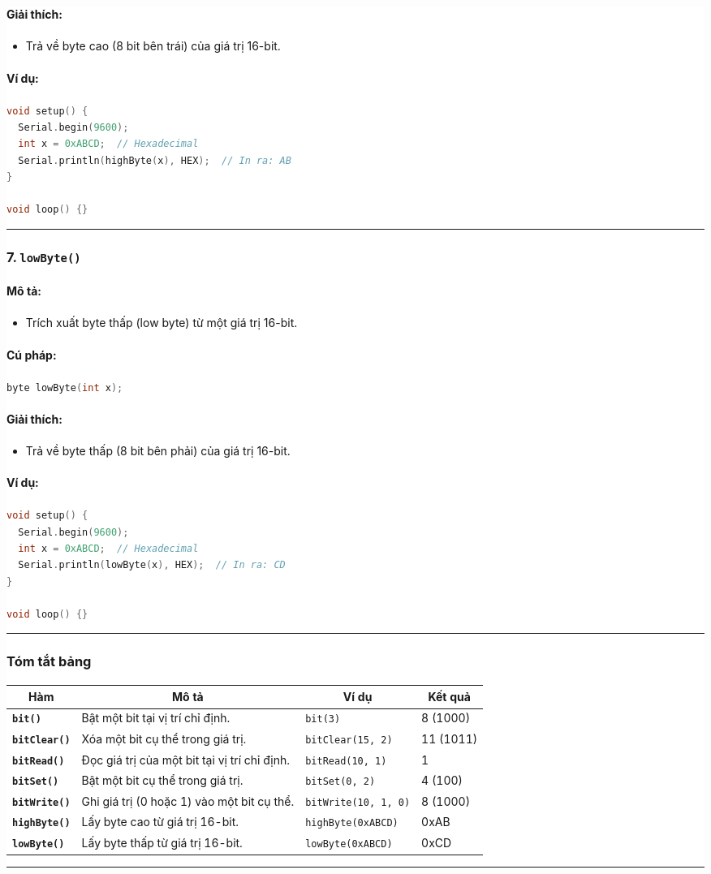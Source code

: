 #### **Giải thích:**
- Trả về byte cao (8 bit bên trái) của giá trị 16-bit.

#### **Ví dụ:**
```cpp
void setup() {
  Serial.begin(9600);
  int x = 0xABCD;  // Hexadecimal
  Serial.println(highByte(x), HEX);  // In ra: AB
}

void loop() {}
```

---

### **7. `lowByte()`**

#### **Mô tả:**
- Trích xuất byte thấp (low byte) từ một giá trị 16-bit.

#### **Cú pháp:**
```cpp
byte lowByte(int x);
```

#### **Giải thích:**
- Trả về byte thấp (8 bit bên phải) của giá trị 16-bit.

#### **Ví dụ:**
```cpp
void setup() {
  Serial.begin(9600);
  int x = 0xABCD;  // Hexadecimal
  Serial.println(lowByte(x), HEX);  // In ra: CD
}

void loop() {}
```

---

### **Tóm tắt bảng**

| **Hàm**         | **Mô tả**                                                 | **Ví dụ**                              | **Kết quả**   |
|------------------|-----------------------------------------------------------|----------------------------------------|---------------|
| **`bit()`**     | Bật một bit tại vị trí chỉ định.                           | `bit(3)`                              | 8 (1000)      |
| **`bitClear()`** | Xóa một bit cụ thể trong giá trị.                         | `bitClear(15, 2)`                     | 11 (1011)     |
| **`bitRead()`** | Đọc giá trị của một bit tại vị trí chỉ định.               | `bitRead(10, 1)`                      | 1             |
| **`bitSet()`**  | Bật một bit cụ thể trong giá trị.                         | `bitSet(0, 2)`                        | 4 (100)       |
| **`bitWrite()`** | Ghi giá trị (0 hoặc 1) vào một bit cụ thể.                | `bitWrite(10, 1, 0)`                  | 8 (1000)      |
| **`highByte()`**| Lấy byte cao từ giá trị 16-bit.                           | `highByte(0xABCD)`                    | 0xAB          |
| **`lowByte()`** | Lấy byte thấp từ giá trị 16-bit.                          | `lowByte(0xABCD)`                     | 0xCD          |

---